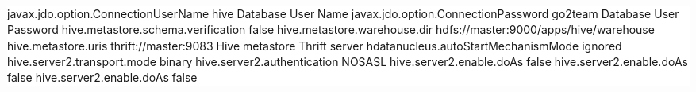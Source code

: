   <property>
    <name>javax.jdo.option.ConnectionUserName</name>
    <value>hive</value>
    <description>Database User Name</description>
  </property>
 
  <property>
    <name>javax.jdo.option.ConnectionPassword</name>
    <value>go2team</value>
    <description>Database User Password</description>
  </property>

  <property>
    <name>hive.metastore.schema.verification</name>
    <value>false</value>
  </property>

  <property>
    <name>hive.metastore.warehouse.dir</name>
    <value>hdfs://master:9000/apps/hive/warehouse</value>
  </property>

  <property>
    <name>hive.metastore.uris</name>
    <value>thrift://master:9083</value>
    <description>Hive metastore Thrift server</description>
  </property>

  <property>
    <name>hdatanucleus.autoStartMechanismMode</name>
    <value>ignored</value>
  </property>

  <property>
    <name>hive.server2.transport.mode</name>
    <value>binary</value>
  </property>

  <property>
    <name>hive.server2.authentication</name>
    <value>NOSASL</value>
  </property>

  <property>
    <name>hive.server2.enable.doAs</name>
    <value>false</value>
  </property>

  <property>
    <name>hive.server2.enable.doAs</name>
    <value>false</value>
  </property>

  <property>
    <name>hive.server2.enable.doAs</name>
    <value>false</value>
  </property>
